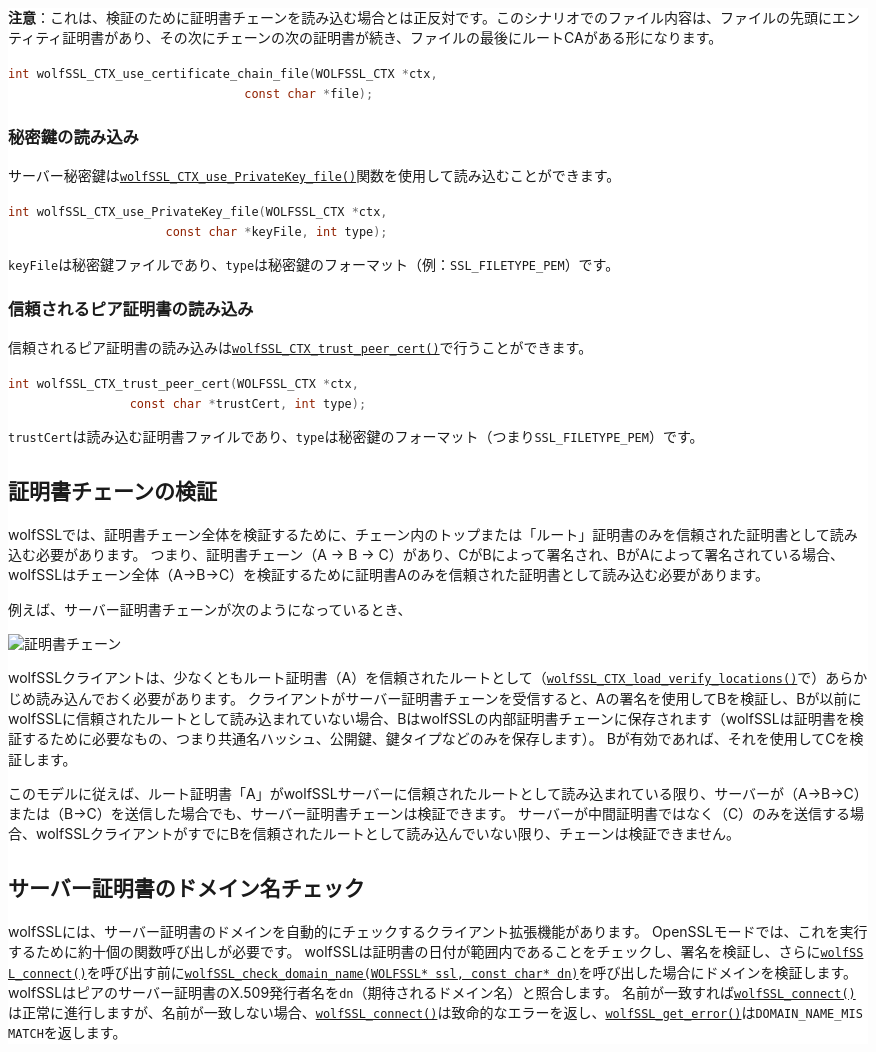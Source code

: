 **注意**：これは、検証のために証明書チェーンを読み込む場合とは正反対です。このシナリオでのファイル内容は、ファイルの先頭にエンティティ証明書があり、その次にチェーンの次の証明書が続き、ファイルの最後にルートCAがある形になります。

```c
int wolfSSL_CTX_use_certificate_chain_file(WOLFSSL_CTX *ctx,
                                 const char *file);
```

### 秘密鍵の読み込み

サーバー秘密鍵は[`wolfSSL_CTX_use_PrivateKey_file()`](group__CertsKeys.md#function-wolfssl_ctx_use_PrivateKey_file)関数を使用して読み込むことができます。

```c
int wolfSSL_CTX_use_PrivateKey_file(WOLFSSL_CTX *ctx,
                      const char *keyFile, int type);
```

`keyFile`は秘密鍵ファイルであり、`type`は秘密鍵のフォーマット（例：`SSL_FILETYPE_PEM`）です。

### 信頼されるピア証明書の読み込み

信頼されるピア証明書の読み込みは[`wolfSSL_CTX_trust_peer_cert()`](group__Setup.md#function-wolfssl_ctx_trust_peer_cert)で行うことができます。

```c
int wolfSSL_CTX_trust_peer_cert(WOLFSSL_CTX *ctx,
                 const char *trustCert, int type);
```

`trustCert`は読み込む証明書ファイルであり、`type`は秘密鍵のフォーマット（つまり`SSL_FILETYPE_PEM`）です。

## 証明書チェーンの検証

wolfSSLでは、証明書チェーン全体を検証するために、チェーン内のトップまたは「ルート」証明書のみを信頼された証明書として読み込む必要があります。
つまり、証明書チェーン（A -> B -> C）があり、CがBによって署名され、BがAによって署名されている場合、wolfSSLはチェーン全体（A->B->C）を検証するために証明書Aのみを信頼された証明書として読み込む必要があります。

例えば、サーバー証明書チェーンが次のようになっているとき、

![証明書チェーン](certchain.png)

wolfSSLクライアントは、少なくともルート証明書（A）を信頼されたルートとして（[`wolfSSL_CTX_load_verify_locations()`](group__CertsKeys.md#function-wolfssl_ctx_load_verify_locations)で）あらかじめ読み込んでおく必要があります。
クライアントがサーバー証明書チェーンを受信すると、Aの署名を使用してBを検証し、Bが以前にwolfSSLに信頼されたルートとして読み込まれていない場合、BはwolfSSLの内部証明書チェーンに保存されます（wolfSSLは証明書を検証するために必要なもの、つまり共通名ハッシュ、公開鍵、鍵タイプなどのみを保存します）。
Bが有効であれば、それを使用してCを検証します。

このモデルに従えば、ルート証明書「A」がwolfSSLサーバーに信頼されたルートとして読み込まれている限り、サーバーが（A->B->C）または（B->C）を送信した場合でも、サーバー証明書チェーンは検証できます。
サーバーが中間証明書ではなく（C）のみを送信する場合、wolfSSLクライアントがすでにBを信頼されたルートとして読み込んでいない限り、チェーンは検証できません。

## サーバー証明書のドメイン名チェック

wolfSSLには、サーバー証明書のドメインを自動的にチェックするクライアント拡張機能があります。
OpenSSLモードでは、これを実行するために約十個の関数呼び出しが必要です。
wolfSSLは証明書の日付が範囲内であることをチェックし、署名を検証し、さらに[`wolfSSL_connect()`](group__IO.md#function-wolfssl_connect)を呼び出す前に[`wolfSSL_check_domain_name(WOLFSSL* ssl, const char* dn)`](group__Setup.md#function-wolfssl_check_domain_name)を呼び出した場合にドメインを検証します。
wolfSSLはピアのサーバー証明書のX.509発行者名を`dn`（期待されるドメイン名）と照合します。
名前が一致すれば[`wolfSSL_connect()`](group__IO.md#function-wolfssl_connect)は正常に進行しますが、名前が一致しない場合、[`wolfSSL_connect()`](group__IO.md#function-wolfssl_connect)は致命的なエラーを返し、[`wolfSSL_get_error()`](group__Debug.md#function-wolfssl_get_error)は`DOMAIN_NAME_MISMATCH`を返します。
